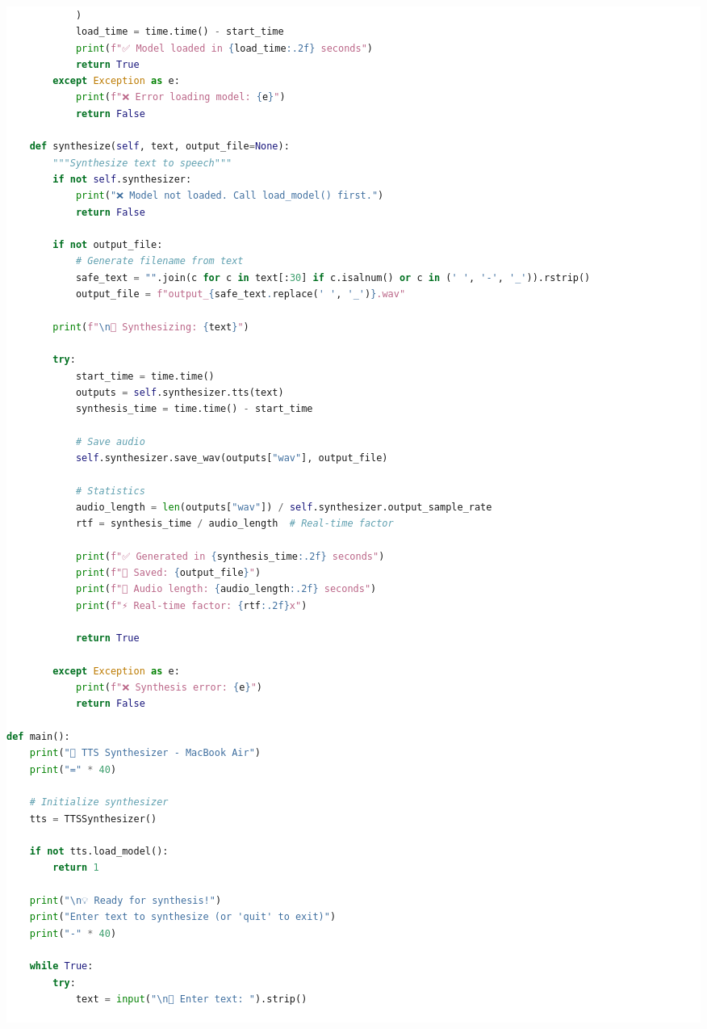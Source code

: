 ```python
            )
            load_time = time.time() - start_time
            print(f"✅ Model loaded in {load_time:.2f} seconds")
            return True
        except Exception as e:
            print(f"❌ Error loading model: {e}")
            return False
    
    def synthesize(self, text, output_file=None):
        """Synthesize text to speech"""
        if not self.synthesizer:
            print("❌ Model not loaded. Call load_model() first.")
            return False
        
        if not output_file:
            # Generate filename from text
            safe_text = "".join(c for c in text[:30] if c.isalnum() or c in (' ', '-', '_')).rstrip()
            output_file = f"output_{safe_text.replace(' ', '_')}.wav"
        
        print(f"\n🎵 Synthesizing: {text}")
        
        try:
            start_time = time.time()
            outputs = self.synthesizer.tts(text)
            synthesis_time = time.time() - start_time
            
            # Save audio
            self.synthesizer.save_wav(outputs["wav"], output_file)
            
            # Statistics
            audio_length = len(outputs["wav"]) / self.synthesizer.output_sample_rate
            rtf = synthesis_time / audio_length  # Real-time factor
            
            print(f"✅ Generated in {synthesis_time:.2f} seconds")
            print(f"💾 Saved: {output_file}")
            print(f"🎵 Audio length: {audio_length:.2f} seconds")
            print(f"⚡ Real-time factor: {rtf:.2f}x")
            
            return True
            
        except Exception as e:
            print(f"❌ Synthesis error: {e}")
            return False

def main():
    print("🍎 TTS Synthesizer - MacBook Air")
    print("=" * 40)
    
    # Initialize synthesizer
    tts = TTSSynthesizer()
    
    if not tts.load_model():
        return 1
    
    print("\n💡 Ready for synthesis!")
    print("Enter text to synthesize (or 'quit' to exit)")
    print("-" * 40)
    
    while True:
        try:
            text = input("\n📝 Enter text: ").strip()
            
```